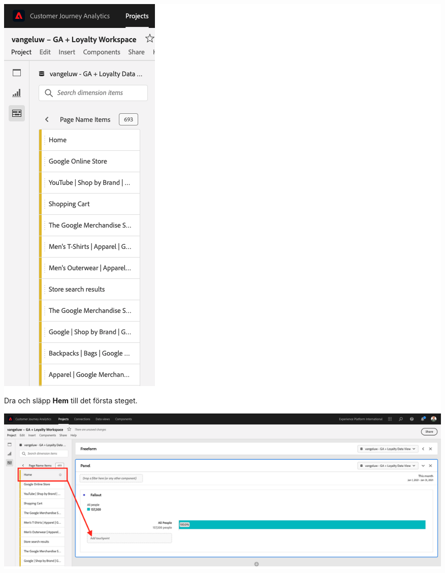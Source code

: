![demo](./images/pro38.png)

Dra och släpp **Hem** till det första steget.

![demo](./images/pro39.png)
